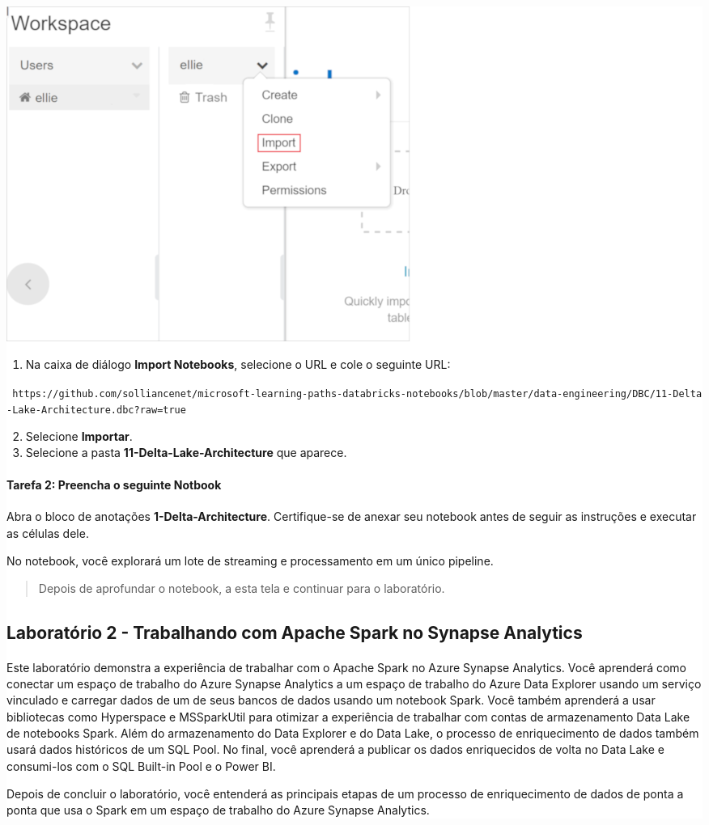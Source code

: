 ![A opção de menu para importar o arquivo](imagens/import-archive.png)

1. Na caixa de diálogo **Import Notebooks**, selecione o URL e cole o seguinte URL:
 ```
  https://github.com/solliancenet/microsoft-learning-paths-databricks-notebooks/blob/master/data-engineering/DBC/11-Delta-Lake-Architecture.dbc?raw=true
 ```
2. Selecione **Importar**.
3. Selecione a pasta **11-Delta-Lake-Architecture** que aparece.

#### Tarefa 2: Preencha o seguinte Notbook

Abra o bloco de anotações **1-Delta-Architecture**. Certifique-se de anexar seu notebook antes de seguir as instruções e executar as células dele.

No notebook, você explorará um lote de streaming e processamento em um único pipeline.

> Depois de aprofundar o notebook, a esta tela e continuar para o laboratório.

## Laboratório 2 - Trabalhando com Apache Spark no Synapse Analytics

Este laboratório demonstra a experiência de trabalhar com o Apache Spark no Azure Synapse Analytics. Você aprenderá como conectar um espaço de trabalho do Azure Synapse Analytics a um espaço de trabalho do Azure Data Explorer usando um serviço vinculado e carregar dados de um de seus bancos de dados usando um notebook Spark. Você também aprenderá a usar bibliotecas como Hyperspace e MSSparkUtil para otimizar a experiência de trabalhar com contas de armazenamento Data Lake de notebooks Spark. Além do armazenamento do Data Explorer e do Data Lake, o processo de enriquecimento de dados também usará dados históricos de um SQL Pool. No final, você aprenderá a publicar os dados enriquecidos de volta no Data Lake e consumi-los com o SQL Built-in Pool e o Power BI.

Depois de concluir o laboratório, você entenderá as principais etapas de um processo de enriquecimento de dados de ponta a ponta que usa o Spark em um espaço de trabalho do Azure Synapse Analytics.
